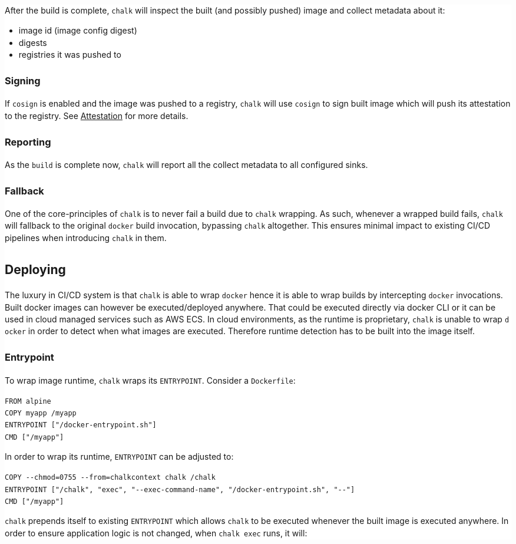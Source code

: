 After the build is complete, `chalk` will inspect the built (and possibly
pushed) image and collect metadata about it:

- image id (image config digest)
- digests
- registries it was pushed to

### Signing

If `cosign` is enabled and the image was pushed to a registry, `chalk` will use
`cosign` to sign built image which will push its attestation to the registry.
See [Attestation](./attestation.md) for more details.

### Reporting

As the `build` is complete now, `chalk` will report all the collect metadata to
all configured sinks.

### Fallback

One of the core-principles of `chalk` is to never fail a build due to `chalk`
wrapping. As such, whenever a wrapped build fails, `chalk` will fallback to the
original `docker` build invocation, bypassing `chalk` altogether. This ensures
minimal impact to existing CI/CD pipelines when introducing `chalk` in them.

## Deploying

The luxury in CI/CD system is that `chalk` is able to wrap `docker` hence it is
able to wrap builds by intercepting `docker` invocations. Built docker images
can however be executed/deployed anywhere. That could be executed directly via
docker CLI or it can be used in cloud managed services such as AWS ECS. In
cloud environments, as the runtime is proprietary, `chalk` is unable to wrap
`docker` in order to detect when what images are executed. Therefore runtime
detection has to be built into the image itself.

### Entrypoint

To wrap image runtime, `chalk` wraps its `ENTRYPOINT`. Consider a `Dockerfile`:

```docker
FROM alpine
COPY myapp /myapp
ENTRYPOINT ["/docker-entrypoint.sh"]
CMD ["/myapp"]
```

In order to wrap its runtime, `ENTRYPOINT` can be adjusted to:

```docker
COPY --chmod=0755 --from=chalkcontext chalk /chalk
ENTRYPOINT ["/chalk", "exec", "--exec-command-name", "/docker-entrypoint.sh", "--"]
CMD ["/myapp"]
```

`chalk` prepends itself to existing `ENTRYPOINT` which allows `chalk` to be
executed whenever the built image is executed anywhere. In order to ensure
application logic is not changed, when `chalk exec` runs, it will:

